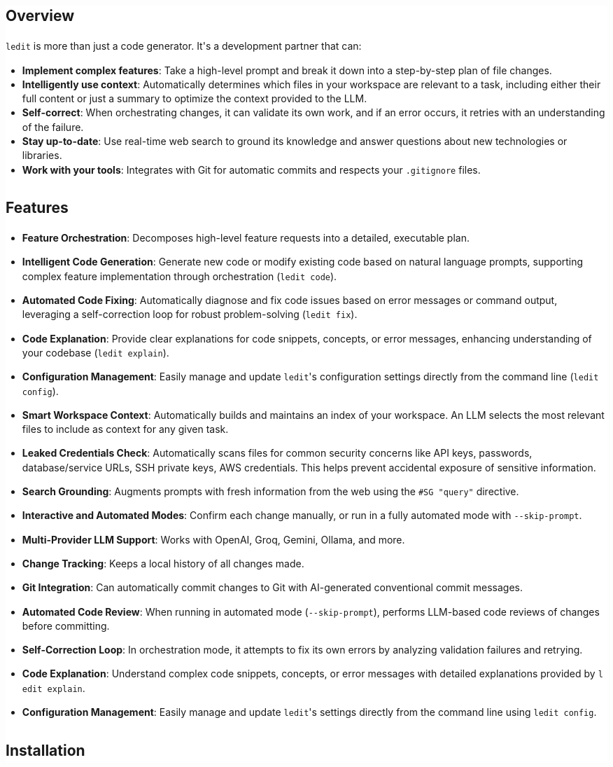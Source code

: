 ## Overview

`ledit` is more than just a code generator. It's a development partner that can:

-   **Implement complex features**: Take a high-level prompt and break it down into a step-by-step plan of file changes.
-   **Intelligently use context**: Automatically determines which files in your workspace are relevant to a task, including either their full content or just a summary to optimize the context provided to the LLM.
-   **Self-correct**: When orchestrating changes, it can validate its own work, and if an error occurs, it retries with an understanding of the failure.
-   **Stay up-to-date**: Use real-time web search to ground its knowledge and answer questions about new technologies or libraries.
-   **Work with your tools**: Integrates with Git for automatic commits and respects your `.gitignore` files.

## Features

-   **Feature Orchestration**: Decomposes high-level feature requests into a detailed, executable plan.
-   **Intelligent Code Generation**: Generate new code or modify existing code based on natural language prompts, supporting complex feature implementation through orchestration (`ledit code`).
-   **Automated Code Fixing**: Automatically diagnose and fix code issues based on error messages or command output, leveraging a self-correction loop for robust problem-solving (`ledit fix`).
-   **Code Explanation**: Provide clear explanations for code snippets, concepts, or error messages, enhancing understanding of your codebase (`ledit explain`).
-   **Configuration Management**: Easily manage and update `ledit`'s configuration settings directly from the command line (`ledit config`).
-   **Smart Workspace Context**: Automatically builds and maintains an index of your workspace. An LLM selects the most relevant files to include as context for any given task.
-   **Leaked Credentials Check**: Automatically scans files for common security concerns like API keys, passwords, database/service URLs, SSH private keys, AWS credentials. This helps prevent accidental exposure of sensitive information.
-   **Search Grounding**: Augments prompts with fresh information from the web using the `#SG "query"` directive.
-   **Interactive and Automated Modes**: Confirm each change manually, or run in a fully automated mode with `--skip-prompt`.
-   **Multi-Provider LLM Support**: Works with OpenAI, Groq, Gemini, Ollama, and more.
-   **Change Tracking**: Keeps a local history of all changes made.
-   **Git Integration**: Can automatically commit changes to Git with AI-generated conventional commit messages.
-   **Automated Code Review**: When running in automated mode (`--skip-prompt`), performs LLM-based code reviews of changes before committing.
-   **Self-Correction Loop**: In orchestration mode, it attempts to fix its own errors by analyzing validation failures and retrying.

-   **Code Explanation**: Understand complex code snippets, concepts, or error messages with detailed explanations provided by `ledit explain`.
-   **Configuration Management**: Easily manage and update `ledit`'s settings directly from the command line using `ledit config`.

## Installation
